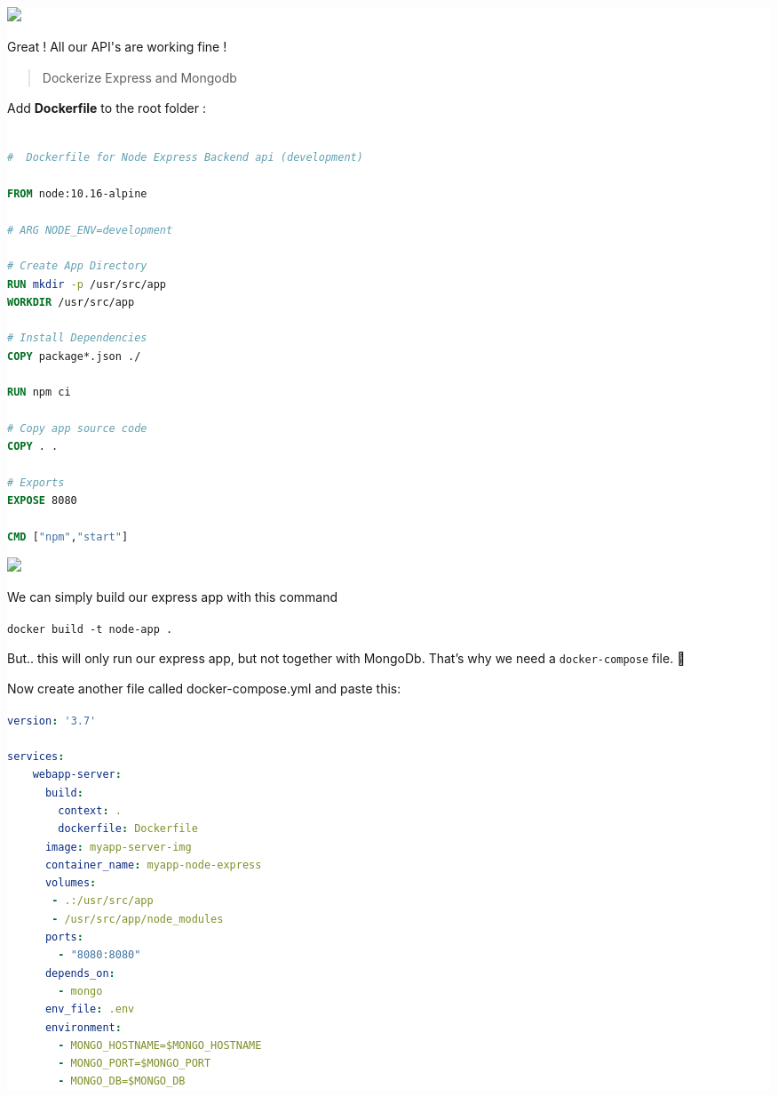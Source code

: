 ![](https://res.cloudinary.com/practicaldev/image/fetch/s--dDP_Nwtn--/c_limit%2Cf_auto%2Cfl_progressive%2Cq_auto%2Cw_880/https://sujaykundu.com/assets/img/posts/docker9.PNG)

Great ! All our API's are working fine !

> Dockerize Express and Mongodb

Add **Dockerfile** to the root folder :

```dockerfile

#  Dockerfile for Node Express Backend api (development)

FROM node:10.16-alpine

# ARG NODE_ENV=development

# Create App Directory
RUN mkdir -p /usr/src/app
WORKDIR /usr/src/app

# Install Dependencies
COPY package*.json ./

RUN npm ci

# Copy app source code
COPY . .

# Exports
EXPOSE 8080

CMD ["npm","start"]
```

![](https://res.cloudinary.com/practicaldev/image/fetch/s--C8sh77rl--/c_limit%2Cf_auto%2Cfl_progressive%2Cq_auto%2Cw_880/https://sujaykundu.com/assets/img/posts/docker10.PNG)

We can simply build our express app with this command

`docker build -t node-app .`

But.. this will only run our express app, but not together with MongoDb. That’s why we need a `docker-compose` file. 🐳

Now create another file called docker-compose.yml and paste this:

```yaml
version: '3.7'

services:
    webapp-server:
      build:
        context: .
        dockerfile: Dockerfile
      image: myapp-server-img
      container_name: myapp-node-express
      volumes:
       - .:/usr/src/app
       - /usr/src/app/node_modules
      ports:
        - "8080:8080"
      depends_on:
        - mongo
      env_file: .env
      environment:
        - MONGO_HOSTNAME=$MONGO_HOSTNAME
        - MONGO_PORT=$MONGO_PORT
        - MONGO_DB=$MONGO_DB
```